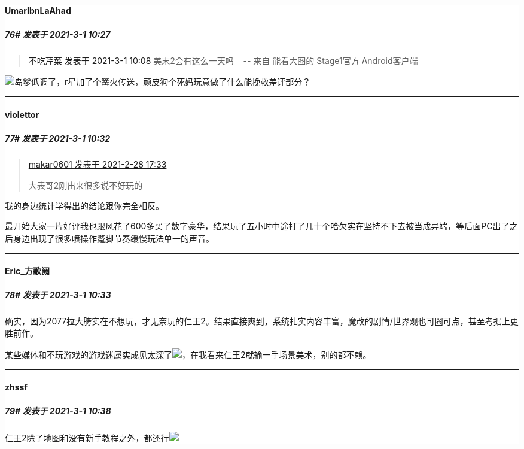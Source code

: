 ####  UmarIbnLaAhad  
##### 76#       发表于 2021-3-1 10:27



<blockquote><a href="httphttps://bbs.saraba1st.com/2b/forum.php?mod=redirect&amp;goto=findpost&amp;pid=50472795&amp;ptid=1990221" target="_blank">不吃芹菜 发表于 2021-3-1 10:08</a>
 美末2会有这么一天吗    -- 来自 能看大图的 Stage1官方 Android客户端</blockquote>
<img src="https://static.saraba1st.com/image/smiley/face2017/245.png" referrerpolicy="no-referrer">岛爹低调了，r星加了个篝火传送，顽皮狗个死妈玩意做了什么能挽救差评部分？







*****

####  violettor  
##### 77#       发表于 2021-3-1 10:32



<blockquote><a href="httphttps://bbs.saraba1st.com/2b/forum.php?mod=redirect&amp;goto=findpost&amp;pid=50467678&amp;ptid=1990221" target="_blank">makar0601 发表于 2021-2-28 17:33</a>

大表哥2刚出来很多说不好玩的</blockquote>
我的身边统计学得出的结论跟你完全相反。

最开始大家一片好评我也跟风花了600多买了数字豪华，结果玩了五小时中途打了几十个哈欠实在坚持不下去被当成异端，等后面PC出了之后身边出现了很多喷操作蹩脚节奏缓慢玩法单一的声音。







*****

####  Eric_方歌阙  
##### 78#       发表于 2021-3-1 10:33




确实，因为2077拉大胯实在不想玩，才无奈玩的仁王2。结果直接爽到，系统扎实内容丰富，魔改的剧情/世界观也可圈可点，甚至考据上更胜前作。

某些媒体和不玩游戏的游戏迷属实成见太深了<img src="https://static.saraba1st.com/image/smiley/face2017/001.png" referrerpolicy="no-referrer">，在我看来仁王2就输一手场景美术，别的都不赖。







*****

####  zhssf  
##### 79#       发表于 2021-3-1 10:38




仁王2除了地图和没有新手教程之外，都还行<img src="https://static.saraba1st.com/image/smiley/face2017/066.png" referrerpolicy="no-referrer">
